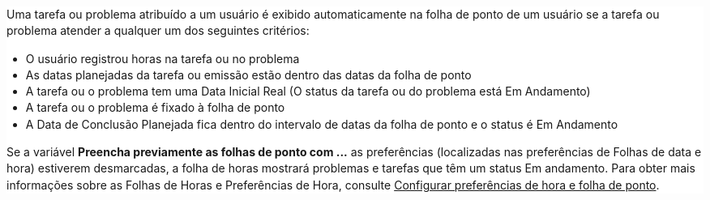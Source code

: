 Uma tarefa ou problema atribuído a um usuário é exibido automaticamente na folha de ponto de um usuário se a tarefa ou problema atender a qualquer um dos seguintes critérios:

* O usuário registrou horas na tarefa ou no problema
* As datas planejadas da tarefa ou emissão estão dentro das datas da folha de ponto
* A tarefa ou o problema tem uma Data Inicial Real (O status da tarefa ou do problema está Em Andamento)
* A tarefa ou o problema é fixado à folha de ponto
* A Data de Conclusão Planejada fica dentro do intervalo de datas da folha de ponto e o status é Em Andamento

Se a variável **Preencha previamente as folhas de ponto com ...** as preferências (localizadas nas preferências de Folhas de data e hora) estiverem desmarcadas, a folha de horas mostrará problemas e tarefas que têm um status Em andamento. Para obter mais informações sobre as Folhas de Horas e Preferências de Hora, consulte [Configurar preferências de hora e folha de ponto](../../administration-and-setup/set-up-workfront/configure-timesheets-schedules/timesheet-and-hour-preferences.md).
